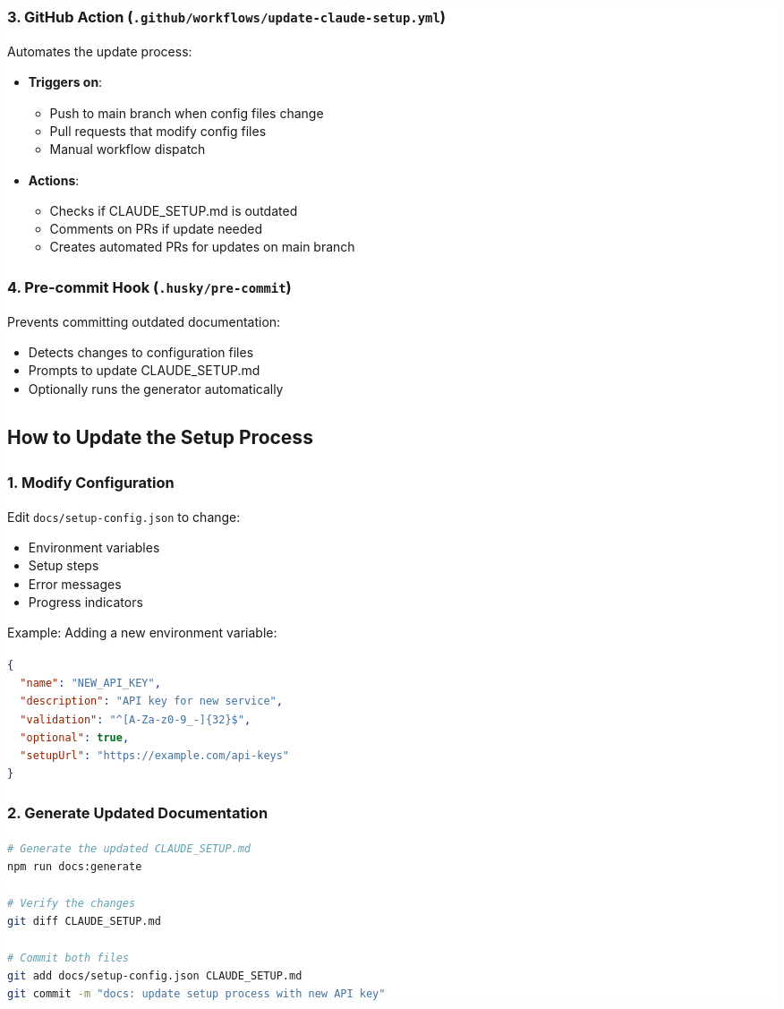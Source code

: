 ### 3. GitHub Action (`.github/workflows/update-claude-setup.yml`)

Automates the update process:

- **Triggers on**:
  - Push to main branch when config files change
  - Pull requests that modify config files
  - Manual workflow dispatch

- **Actions**:
  - Checks if CLAUDE_SETUP.md is outdated
  - Comments on PRs if update needed
  - Creates automated PRs for updates on main branch

### 4. Pre-commit Hook (`.husky/pre-commit`)

Prevents committing outdated documentation:

- Detects changes to configuration files
- Prompts to update CLAUDE_SETUP.md
- Optionally runs the generator automatically

## How to Update the Setup Process

### 1. Modify Configuration

Edit `docs/setup-config.json` to change:

- Environment variables
- Setup steps
- Error messages
- Progress indicators

Example: Adding a new environment variable:

```json
{
  "name": "NEW_API_KEY",
  "description": "API key for new service",
  "validation": "^[A-Za-z0-9_-]{32}$",
  "optional": true,
  "setupUrl": "https://example.com/api-keys"
}
```

### 2. Generate Updated Documentation

```bash
# Generate the updated CLAUDE_SETUP.md
npm run docs:generate

# Verify the changes
git diff CLAUDE_SETUP.md

# Commit both files
git add docs/setup-config.json CLAUDE_SETUP.md
git commit -m "docs: update setup process with new API key"
```
